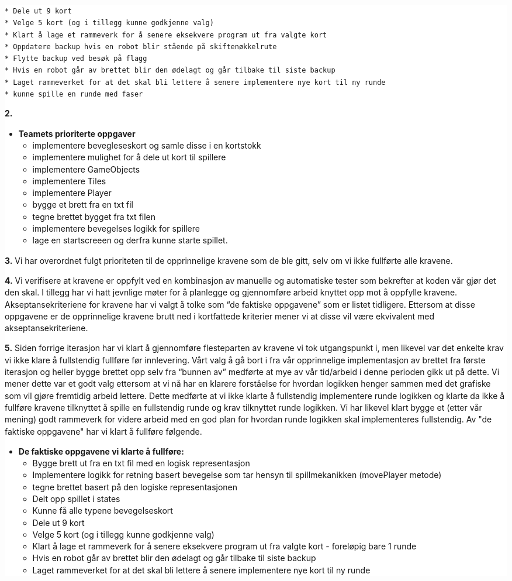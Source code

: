     * Dele ut 9 kort
    * Velge 5 kort (og i tillegg kunne godkjenne valg)
    * Klart å lage et rammeverk for å senere eksekvere program ut fra valgte kort 
    * Oppdatere backup hvis en robot blir stående på skiftenøkkelrute
    * Flytte backup ved besøk på flagg
    * Hvis en robot går av brettet blir den ødelagt og går tilbake til siste backup
    * Laget rammeverket for at det skal bli lettere å senere implementere nye kort til ny runde
    * kunne spille en runde med faser

**2.** 
* **Teamets prioriterte oppgaver**
    * implementere bevegleseskort og samle disse i en kortstokk
    * implementere mulighet for å dele ut kort til spillere
    * implementere GameObjects
    * implementere Tiles
    * implementere Player
    * bygge et brett fra en txt fil 
    * tegne brettet bygget fra txt filen
    * implementere bevegelses logikk for spillere
    * lage en startscreeen og derfra kunne starte spillet.

**3.** Vi har overordnet fulgt prioriteten til de opprinnelige kravene som de ble gitt, selv om vi ikke fullførte alle kravene.

**4.** Vi verifisere at kravene er oppfylt ved en kombinasjon av manuelle og automatiske tester som bekrefter at koden vår gjør det den skal. I tillegg har vi hatt jevnlige møter for å planlegge og gjennomføre arbeid knyttet opp mot å oppfylle kravene. Akseptansekriteriene for kravene har vi valgt å tolke som “de faktiske oppgavene” som er listet tidligere. Ettersom at disse oppgavene er de opprinnelige kravene brutt ned i kortfattede kriterier mener vi at disse vil være ekvivalent med akseptansekriteriene. 

**5.** Siden forrige iterasjon har vi klart å gjennomføre flesteparten av kravene vi tok utgangspunkt i, men likevel var det enkelte krav vi ikke klare å fullstendig fullføre før innlevering. Vårt valg å gå bort i fra vår opprinnelige implementasjon av brettet fra første iterasjon og heller bygge brettet opp selv fra “bunnen av” medførte at mye av vår tid/arbeid i denne perioden gikk ut på dette. Vi mener dette var et godt valg ettersom at vi nå har en klarere forståelse for hvordan logikken henger sammen med det grafiske som vil gjøre fremtidig arbeid lettere. Dette medførte at vi ikke klarte å fullstendig implementere runde logikken og klarte da ikke å fullføre kravene tilknyttet å spille en fullstendig runde og krav tilknyttet runde logikken. Vi har likevel klart bygge et (etter vår mening) godt rammeverk for videre arbeid med en god plan for hvordan runde logikken skal implementeres fullstendig. Av "de faktiske oppgavene" har vi klart å fullføre følgende.
* **De faktiske oppgavene vi klarte å fullføre:**
    * Bygge brett ut fra en txt fil med en logisk representasjon
    * Implementere logikk for retning basert bevegelse som tar hensyn til spillmekanikken (movePlayer metode)
    * tegne brettet basert på den logiske representasjonen
    * Delt opp spillet i states
    * Kunne få alle typene bevegelseskort 
    * Dele ut 9 kort
    * Velge 5 kort (og i tillegg kunne godkjenne valg)
    * Klart å lage et rammeverk for å senere eksekvere program ut fra valgte kort - foreløpig bare 1 runde
    * Hvis en robot går av brettet blir den ødelagt og går tilbake til siste backup
    * Laget rammeverket for at det skal bli lettere å senere implementere nye kort til ny runde
    